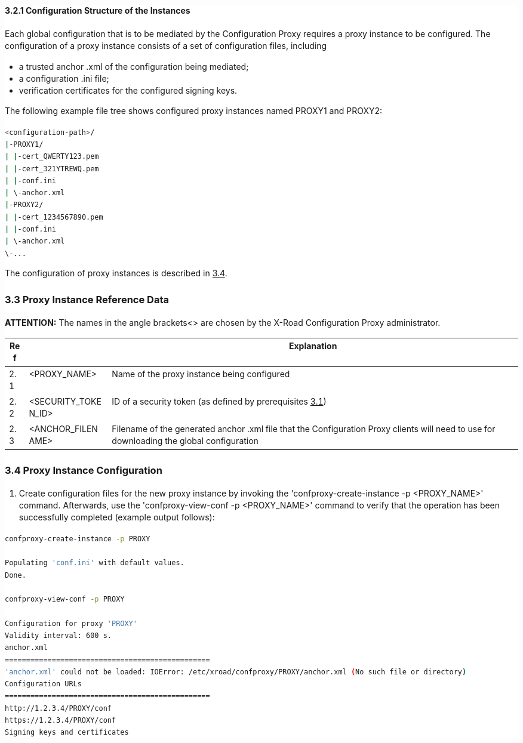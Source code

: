 
#### 3.2.1 Configuration Structure of the Instances

Each global configuration that is to be mediated by the Configuration Proxy requires a proxy instance to be configured. The configuration of a proxy instance consists of a set of configuration files, including

* a trusted anchor .xml of the configuration being mediated;
* a configuration .ini file;
* verification certificates for the configured signing keys.

The following example file tree shows configured proxy instances named PROXY1 and PROXY2:

```bash
<configuration-path>/
|-PROXY1/
| |-cert_QWERTY123.pem
| |-cert_321YTREWQ.pem
| |-conf.ini
| \-anchor.xml
|-PROXY2/
| |-cert_1234567890.pem
| |-conf.ini
| \-anchor.xml
\-...
```

The configuration of proxy instances is described in [3.4](#34-proxy-instance-configuration).


### 3.3 Proxy Instance Reference Data

**ATTENTION:** The names in the angle brackets&lt;&gt; are chosen by the X-Road Configuration Proxy administrator.

| Ref |                           | Explanation                                                                                                                               |
|-----|---------------------------|-------------------------------------------------------------------------------------------------------------------------------------------|
| 2.1 | &lt;PROXY_NAME&gt;        | Name of the proxy instance being configured                                                                                               |
| 2.2 | &lt;SECURITY_TOKEN_ID&gt; | ID of a security token (as defined by prerequisites [3.1](#31-prerequisites))                                                             |
| 2.3 | &lt;ANCHOR_FILENAME&gt;   | Filename of the generated anchor .xml file that the Configuration Proxy clients will need to use for downloading the global configuration |


### 3.4 Proxy Instance Configuration

1)  Create configuration files for the new proxy instance by invoking the 'confproxy-create-instance -p &lt;PROXY_NAME&gt;' command. Afterwards, use the 'confproxy-view-conf -p &lt;PROXY_NAME&gt;' command to verify that the operation has been successfully completed (example output follows):

```bash
confproxy-create-instance -p PROXY

Populating 'conf.ini' with default values.
Done.

confproxy-view-conf -p PROXY

Configuration for proxy 'PROXY'
Validity interval: 600 s.
anchor.xml
================================================
'anchor.xml' could not be loaded: IOError: /etc/xroad/confproxy/PROXY/anchor.xml (No such file or directory)
Configuration URLs
================================================
http://1.2.3.4/PROXY/conf
https://1.2.3.4/PROXY/conf
Signing keys and certificates
```